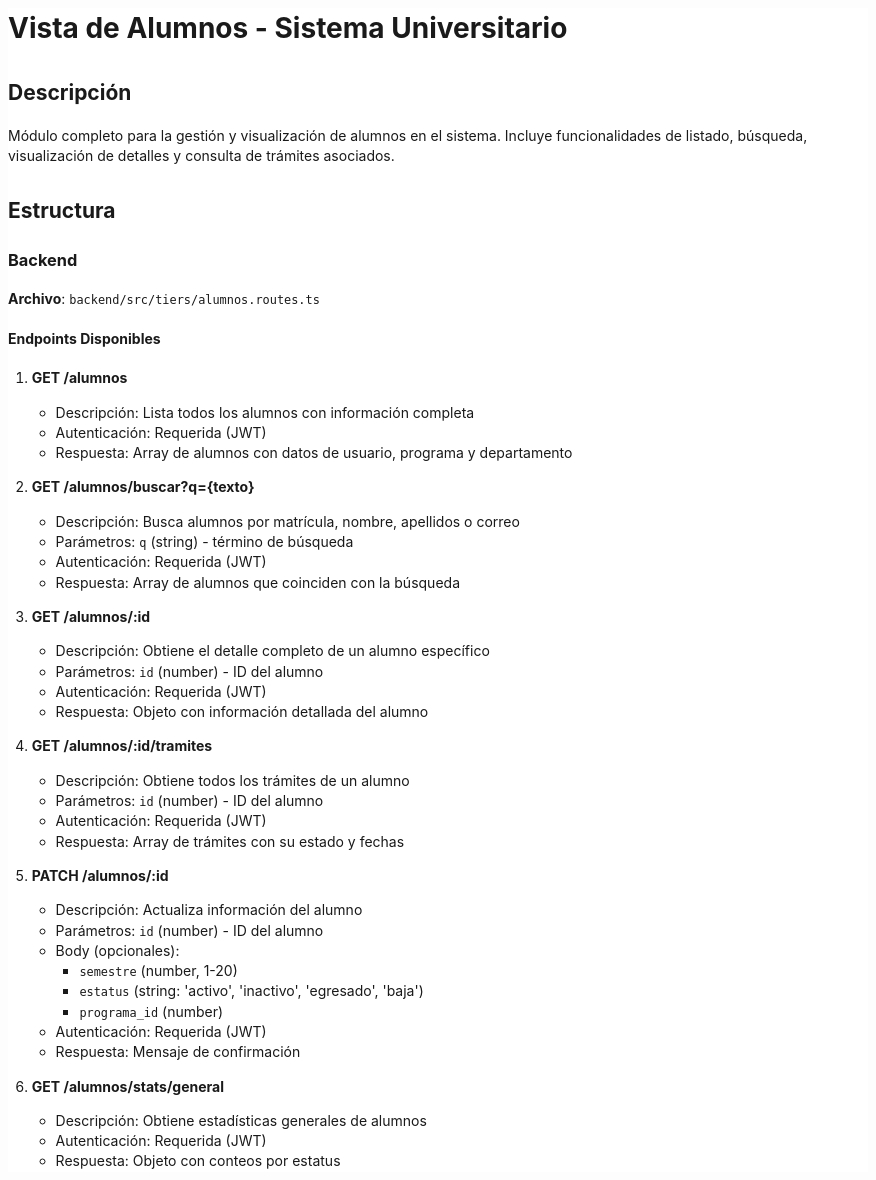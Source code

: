 # Vista de Alumnos - Sistema Universitario

## Descripción
Módulo completo para la gestión y visualización de alumnos en el sistema. Incluye funcionalidades de listado, búsqueda, visualización de detalles y consulta de trámites asociados.

## Estructura

### Backend

**Archivo**: `backend/src/tiers/alumnos.routes.ts`

#### Endpoints Disponibles

1. **GET /alumnos**
   - Descripción: Lista todos los alumnos con información completa
   - Autenticación: Requerida (JWT)
   - Respuesta: Array de alumnos con datos de usuario, programa y departamento

2. **GET /alumnos/buscar?q={texto}**
   - Descripción: Busca alumnos por matrícula, nombre, apellidos o correo
   - Parámetros: `q` (string) - término de búsqueda
   - Autenticación: Requerida (JWT)
   - Respuesta: Array de alumnos que coinciden con la búsqueda

3. **GET /alumnos/:id**
   - Descripción: Obtiene el detalle completo de un alumno específico
   - Parámetros: `id` (number) - ID del alumno
   - Autenticación: Requerida (JWT)
   - Respuesta: Objeto con información detallada del alumno

4. **GET /alumnos/:id/tramites**
   - Descripción: Obtiene todos los trámites de un alumno
   - Parámetros: `id` (number) - ID del alumno
   - Autenticación: Requerida (JWT)
   - Respuesta: Array de trámites con su estado y fechas

5. **PATCH /alumnos/:id**
   - Descripción: Actualiza información del alumno
   - Parámetros: `id` (number) - ID del alumno
   - Body (opcionales):
     - `semestre` (number, 1-20)
     - `estatus` (string: 'activo', 'inactivo', 'egresado', 'baja')
     - `programa_id` (number)
   - Autenticación: Requerida (JWT)
   - Respuesta: Mensaje de confirmación

6. **GET /alumnos/stats/general**
   - Descripción: Obtiene estadísticas generales de alumnos
   - Autenticación: Requerida (JWT)
   - Respuesta: Objeto con conteos por estatus
